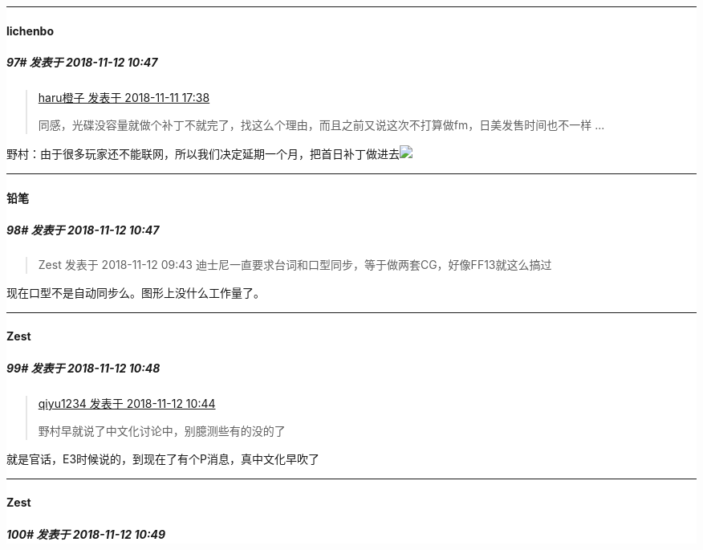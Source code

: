





*****

####  lichenbo  
##### 97#       发表于 2018-11-12 10:47



<blockquote><a href="httphttps://bbs.saraba1st.com/2b/forum.php?mod=redirect&amp;goto=findpost&amp;pid=41563202&amp;ptid=1789863" target="_blank">haru橙子 发表于 2018-11-11 17:38</a>

同感，光碟没容量就做个补丁不就完了，找这么个理由，而且之前又说这次不打算做fm，日美发售时间也不一样 ...</blockquote>
野村：由于很多玩家还不能联网，所以我们决定延期一个月，把首日补丁做进去<img src="https://static.saraba1st.com/image/smiley/face2017/049.png" referrerpolicy="no-referrer">







*****

####  铅笔  
##### 98#       发表于 2018-11-12 10:47



<blockquote>Zest 发表于 2018-11-12 09:43
迪士尼一直要求台词和口型同步，等于做两套CG，好像FF13就这么搞过</blockquote>
现在口型不是自动同步么。图形上没什么工作量了。







*****

####  Zest  
##### 99#       发表于 2018-11-12 10:48



<blockquote><a href="httphttps://bbs.saraba1st.com/2b/forum.php?mod=redirect&amp;goto=findpost&amp;pid=41563830&amp;ptid=1789863" target="_blank">qiyu1234 发表于 2018-11-12 10:44</a>

野村早就说了中文化讨论中，别臆测些有的没的了</blockquote>
就是官话，E3时候说的，到现在了有个P消息，真中文化早吹了







*****

####  Zest  
##### 100#       发表于 2018-11-12 10:49
